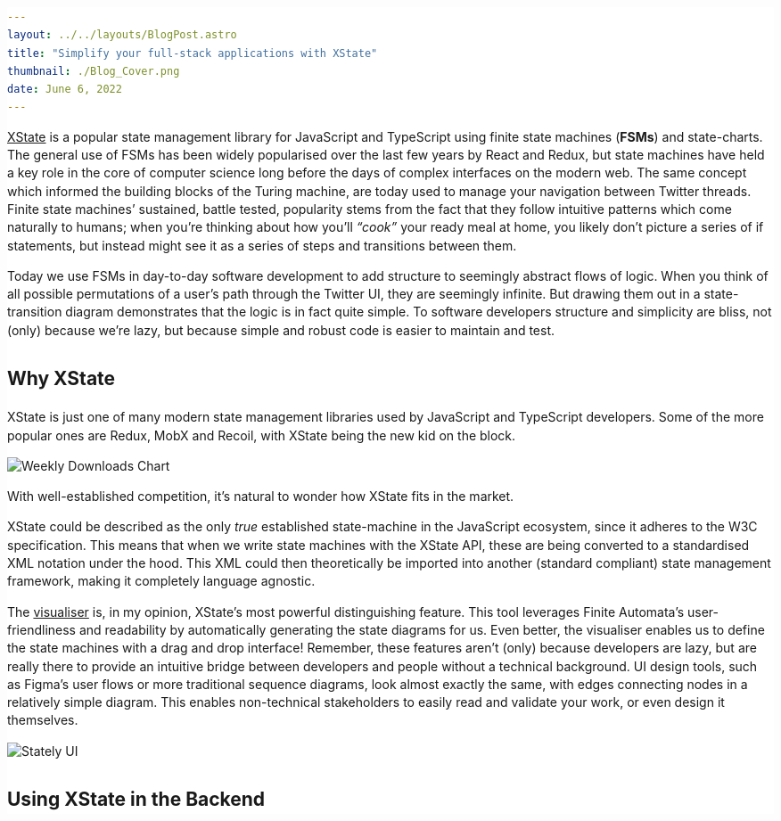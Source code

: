```yaml
---
layout: ../../layouts/BlogPost.astro
title: "Simplify your full-stack applications with XState"
thumbnail: ./Blog_Cover.png
date: June 6, 2022
---
```


[XState](https://xstate.js.org/docs/) is a popular state management library for JavaScript and TypeScript using finite state machines (**FSMs**) and state-charts. The general use of FSMs has been widely popularised over the last few years by React and Redux, but state machines have held a key role in the core of computer science long before the days of complex interfaces on the modern web. The same concept which informed the building blocks of the Turing machine, are today used to manage your navigation between Twitter threads. Finite state machines’ sustained, battle tested, popularity stems from the fact that they follow intuitive patterns which come naturally to humans; when you’re thinking about how you’ll *“*cook*”* your ready meal at home, you likely don’t picture a series of if statements, but instead might see it as a series of steps and transitions between them.

Today we use FSMs in day-to-day software development to add structure to seemingly abstract flows of logic. When you think of all possible permutations of a user’s path through the Twitter UI, they are seemingly infinite. But drawing them out in a state-transition diagram demonstrates that the logic is in fact quite simple. To software developers structure and simplicity are bliss, not (only) because we’re lazy, but because simple and robust code is easier to maintain and test.

## Why XState

XState is just one of many modern state management libraries used by JavaScript and TypeScript developers. Some of the more popular ones are Redux, MobX and Recoil, with XState being the new kid on the block.

![Weekly Downloads Chart](/npm_downloads.png)

With well-established competition, it’s natural to wonder how XState fits in the market.

XState could be described as the only _true_ established state-machine in the JavaScript ecosystem, since it adheres to the W3C specification. This means that when we write state machines with the XState API, these are being converted to a standardised XML notation under the hood. This XML could then theoretically be imported into another (standard compliant) state management framework, making it completely language agnostic.

The [visualiser](https://stately.ai/viz) is, in my opinion, XState’s most powerful distinguishing feature. This tool leverages Finite Automata’s user-friendliness and readability by automatically generating the state diagrams for us. Even better, the visualiser enables us to define the state machines with a drag and drop interface! Remember, these features aren’t (only) because developers are lazy, but are really there to provide an intuitive bridge between developers and people without a technical background. UI design tools, such as Figma’s user flows or more traditional sequence diagrams, look almost exactly the same, with edges connecting nodes in a relatively simple diagram. This enables non-technical stakeholders to easily read and validate your work, or even design it themselves.

![Stately UI](/stately_interface.png)

## Using XState in the Backend
